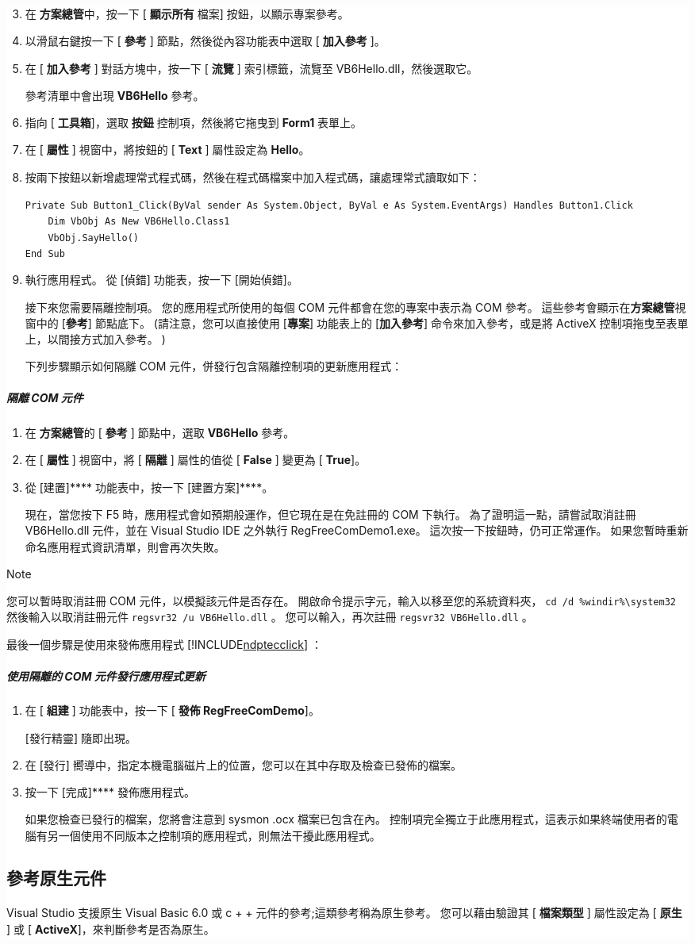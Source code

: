 3. 在 **方案總管**中，按一下 [ **顯示所有** 檔案] 按鈕，以顯示專案參考。  
  
4. 以滑鼠右鍵按一下 [ **參考** ] 節點，然後從內容功能表中選取 [ **加入參考** ]。  
  
5. 在 [ **加入參考** ] 對話方塊中，按一下 [ **流覽** ] 索引標籤，流覽至 VB6Hello.dll，然後選取它。  
  
    參考清單中會出現 **VB6Hello** 參考。  
  
6. 指向 [ **工具箱**]，選取 **按鈕** 控制項，然後將它拖曳到 **Form1** 表單上。  
  
7. 在 [ **屬性** ] 視窗中，將按鈕的 [ **Text** ] 屬性設定為 **Hello**。  
  
8. 按兩下按鈕以新增處理常式程式碼，然後在程式碼檔案中加入程式碼，讓處理常式讀取如下：  
  
   ```  
   Private Sub Button1_Click(ByVal sender As System.Object, ByVal e As System.EventArgs) Handles Button1.Click  
       Dim VbObj As New VB6Hello.Class1  
       VbObj.SayHello()  
   End Sub  
   ```  
  
9. 執行應用程式。 從 [偵錯] 功能表，按一下 [開始偵錯]。  
  
   接下來您需要隔離控制項。 您的應用程式所使用的每個 COM 元件都會在您的專案中表示為 COM 參考。 這些參考會顯示在**方案總管**視窗中的 [**參考**] 節點底下。  (請注意，您可以直接使用 [**專案**] 功能表上的 [**加入參考**] 命令來加入參考，或是將 ActiveX 控制項拖曳至表單上，以間接方式加入參考。 )   
  
   下列步驟顯示如何隔離 COM 元件，併發行包含隔離控制項的更新應用程式：  
  
##### <a name="to-isolate-a-com-component"></a>隔離 COM 元件  
  
1. 在 **方案總管**的 [ **參考** ] 節點中，選取 **VB6Hello** 參考。  
  
2. 在 [ **屬性** ] 視窗中，將 [ **隔離** ] 屬性的值從 [ **False** ] 變更為 [ **True**]。  
  
3. 從 [建置]**** 功能表中，按一下 [建置方案]****。  
  
   現在，當您按下 F5 時，應用程式會如預期般運作，但它現在是在免註冊的 COM 下執行。 為了證明這一點，請嘗試取消註冊 VB6Hello.dll 元件，並在 Visual Studio IDE 之外執行 RegFreeComDemo1.exe。 這次按一下按鈕時，仍可正常運作。 如果您暫時重新命名應用程式資訊清單，則會再次失敗。  
  
> [!NOTE]
> 您可以暫時取消註冊 COM 元件，以模擬該元件是否存在。 開啟命令提示字元，輸入以移至您的系統資料夾， `cd /d %windir%\system32` 然後輸入以取消註冊元件 `regsvr32 /u VB6Hello.dll` 。 您可以輸入，再次註冊 `regsvr32 VB6Hello.dll` 。  
  
 最後一個步驟是使用來發佈應用程式 [!INCLUDE[ndptecclick](../includes/ndptecclick-md.md)] ：  
  
##### <a name="to-publish-an-application-update-with-an-isolated-com-component"></a>使用隔離的 COM 元件發行應用程式更新  
  
1. 在 [ **組建** ] 功能表中，按一下 [ **發佈 RegFreeComDemo**]。  
  
    [發行精靈] 隨即出現。  
  
2. 在 [發行] 嚮導中，指定本機電腦磁片上的位置，您可以在其中存取及檢查已發佈的檔案。  
  
3. 按一下 [完成]**** 發佈應用程式。  
  
   如果您檢查已發行的檔案，您將會注意到 sysmon .ocx 檔案已包含在內。 控制項完全獨立于此應用程式，這表示如果終端使用者的電腦有另一個使用不同版本之控制項的應用程式，則無法干擾此應用程式。  
  
## <a name="referencing-native-assemblies"></a>參考原生元件  
 Visual Studio 支援原生 Visual Basic 6.0 或 c + + 元件的參考;這類參考稱為原生參考。 您可以藉由驗證其 [ **檔案類型** ] 屬性設定為 [ **原生** ] 或 [ **ActiveX**]，來判斷參考是否為原生。  
  